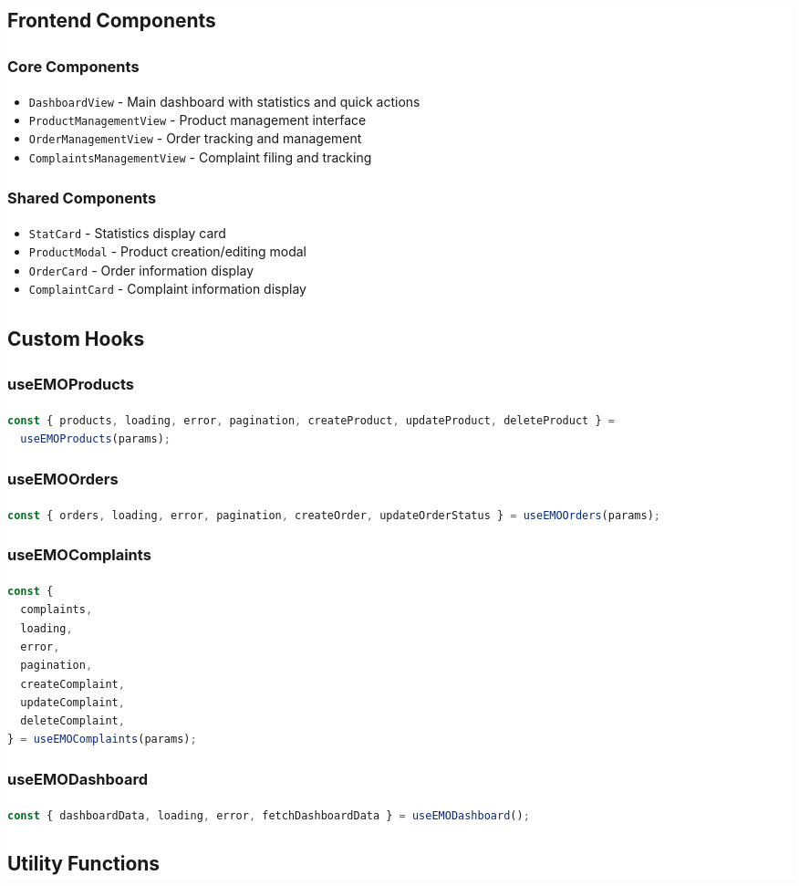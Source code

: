 ## Frontend Components

### Core Components

- `DashboardView` - Main dashboard with statistics and quick actions
- `ProductManagementView` - Product management interface
- `OrderManagementView` - Order tracking and management
- `ComplaintsManagementView` - Complaint filing and tracking

### Shared Components

- `StatCard` - Statistics display card
- `ProductModal` - Product creation/editing modal
- `OrderCard` - Order information display
- `ComplaintCard` - Complaint information display

## Custom Hooks

### useEMOProducts

```typescript
const { products, loading, error, pagination, createProduct, updateProduct, deleteProduct } =
  useEMOProducts(params);
```

### useEMOOrders

```typescript
const { orders, loading, error, pagination, createOrder, updateOrderStatus } = useEMOOrders(params);
```

### useEMOComplaints

```typescript
const {
  complaints,
  loading,
  error,
  pagination,
  createComplaint,
  updateComplaint,
  deleteComplaint,
} = useEMOComplaints(params);
```

### useEMODashboard

```typescript
const { dashboardData, loading, error, fetchDashboardData } = useEMODashboard();
```

## Utility Functions
